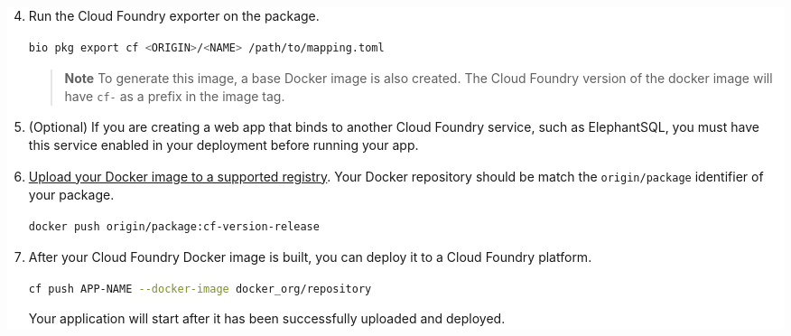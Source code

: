 4. Run the Cloud Foundry exporter on the package.

    ```bash
    bio pkg export cf <ORIGIN>/<NAME> /path/to/mapping.toml
    ```

   > **Note** To generate this image, a base Docker image is also created. The Cloud Foundry version of the docker image will have `cf-` as a prefix in the image tag.

5. (Optional) If you are creating a web app that binds to another Cloud Foundry service, such as ElephantSQL, you must have this service enabled in your deployment before running your app.

6. [Upload your Docker image to a supported registry](https://docs.cloudfoundry.org/devguide/deploy-apps/push-docker.html). Your Docker repository should be match the `origin/package` identifier of your package.

    ```bash
    docker push origin/package:cf-version-release
    ```

7. After your Cloud Foundry Docker image is built, you can deploy it to a Cloud Foundry platform.

    ```bash
    cf push APP-NAME --docker-image docker_org/repository
    ```

   Your application will start after it has been successfully uploaded and deployed.


